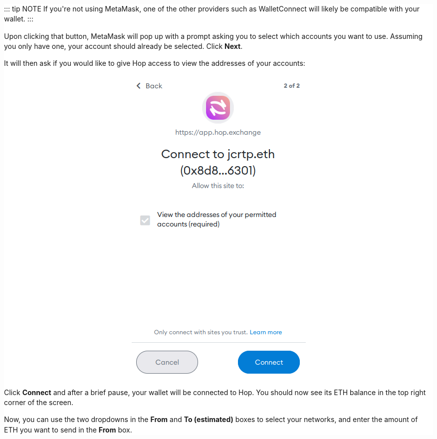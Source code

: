 ::: tip NOTE
If you're not using MetaMask, one of the other providers such as WalletConnect will likely be compatible with your wallet.
:::

Upon clicking that button, MetaMask will pop up with a prompt asking you to select which accounts you want to use.
Assuming you only have one, your account should already be selected.
Click **Next**.

It will then ask if you would like to give Hop access to view the addresses of your accounts:

<center>

![](./images/hop_connect.png)

</center>

Click **Connect** and after a brief pause, your wallet will be connected to Hop.
You should now see its ETH balance in the top right corner of the screen.

Now, you can use the two dropdowns in the **From** and **To (estimated)** boxes to select your networks, and enter the amount of ETH you want to send in the **From** box.
